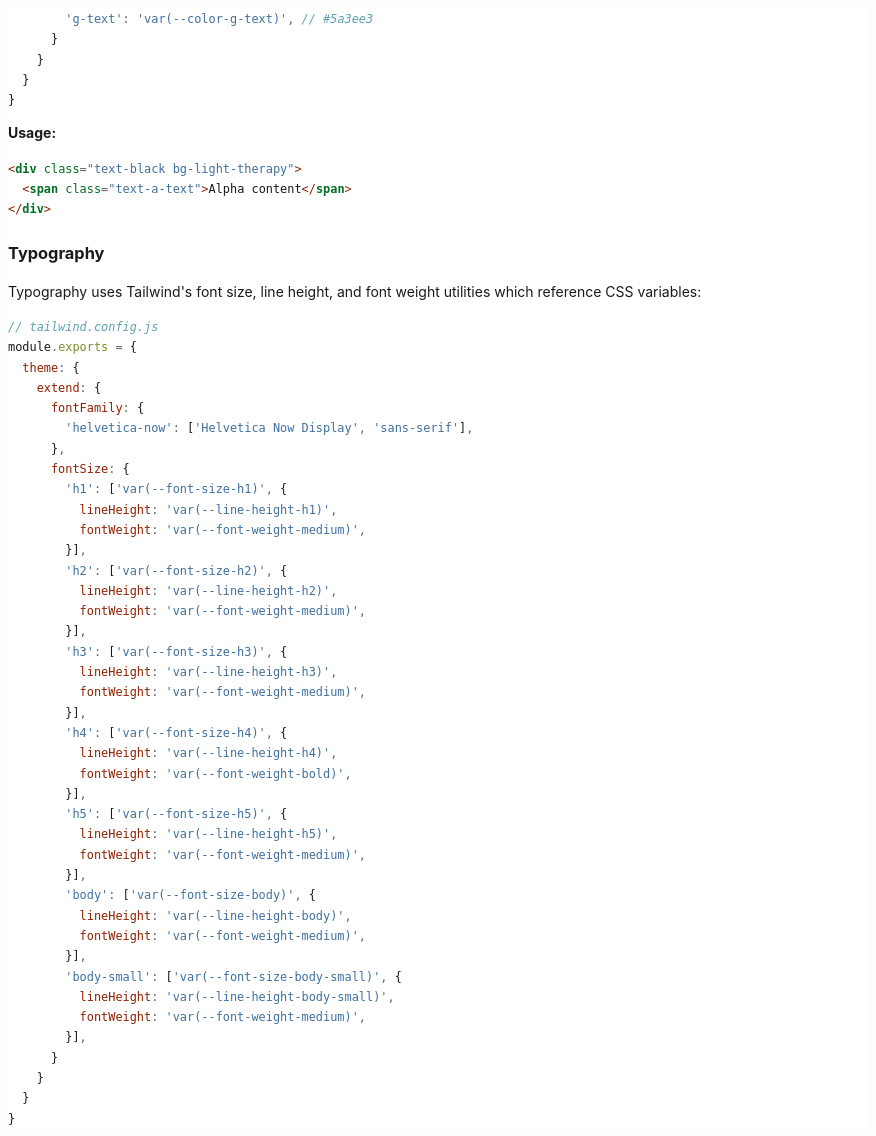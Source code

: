 ```js
        'g-text': 'var(--color-g-text)', // #5a3ee3
      }
    }
  }
}
```

**Usage:**
```html
<div class="text-black bg-light-therapy">
  <span class="text-a-text">Alpha content</span>
</div>
```

### Typography

Typography uses Tailwind's font size, line height, and font weight utilities which reference CSS variables:

```js
// tailwind.config.js
module.exports = {
  theme: {
    extend: {
      fontFamily: {
        'helvetica-now': ['Helvetica Now Display', 'sans-serif'],
      },
      fontSize: {
        'h1': ['var(--font-size-h1)', {
          lineHeight: 'var(--line-height-h1)',
          fontWeight: 'var(--font-weight-medium)',
        }],
        'h2': ['var(--font-size-h2)', {
          lineHeight: 'var(--line-height-h2)',
          fontWeight: 'var(--font-weight-medium)',
        }],
        'h3': ['var(--font-size-h3)', {
          lineHeight: 'var(--line-height-h3)',
          fontWeight: 'var(--font-weight-medium)',
        }],
        'h4': ['var(--font-size-h4)', {
          lineHeight: 'var(--line-height-h4)',
          fontWeight: 'var(--font-weight-bold)',
        }],
        'h5': ['var(--font-size-h5)', {
          lineHeight: 'var(--line-height-h5)',
          fontWeight: 'var(--font-weight-medium)',
        }],
        'body': ['var(--font-size-body)', {
          lineHeight: 'var(--line-height-body)',
          fontWeight: 'var(--font-weight-medium)',
        }],
        'body-small': ['var(--font-size-body-small)', {
          lineHeight: 'var(--line-height-body-small)',
          fontWeight: 'var(--font-weight-medium)',
        }],
      }
    }
  }
}
```
